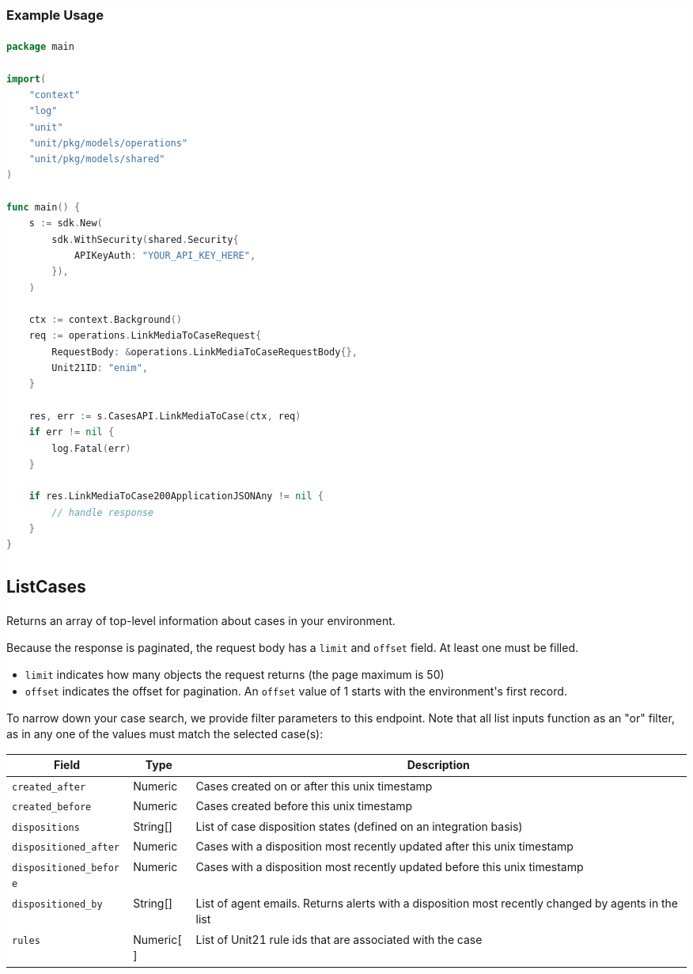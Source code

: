 ### Example Usage

```go
package main

import(
	"context"
	"log"
	"unit"
	"unit/pkg/models/operations"
	"unit/pkg/models/shared"
)

func main() {
    s := sdk.New(
        sdk.WithSecurity(shared.Security{
            APIKeyAuth: "YOUR_API_KEY_HERE",
        }),
    )

    ctx := context.Background()    
    req := operations.LinkMediaToCaseRequest{
        RequestBody: &operations.LinkMediaToCaseRequestBody{},
        Unit21ID: "enim",
    }

    res, err := s.CasesAPI.LinkMediaToCase(ctx, req)
    if err != nil {
        log.Fatal(err)
    }

    if res.LinkMediaToCase200ApplicationJSONAny != nil {
        // handle response
    }
}
```

## ListCases

Returns an array of top-level information about cases in your environment.

Because the response is paginated, the request body has a `limit` and `offset` field. At least one must be filled.
* `limit`  indicates how many objects the request returns (the page maximum is 50)
* `offset` indicates the offset for pagination. An `offset` value of 1 starts with the environment's first record.

To narrow down your case search, we provide filter parameters to this endpoint. Note that all list inputs function as an "or" filter, as in any one of the values must match the selected case(s):


  | Field                   | Type        | Description                                                                                                       |
  | ----------------------- | ----------- | ----------------------------------------------------------------------------------------------------------------- |
  | `created_after`         | Numeric     | Cases created on or after this unix timestamp                                                                     |
  | `created_before`        | Numeric     | Cases created before this unix timestamp                                                                          |
  | `dispositions`          | String[]    | List of case disposition states (defined on an integration basis)                                                 |
  | `dispositioned_after`   | Numeric     | Cases with a disposition most recently updated after this unix timestamp                                          |
  | `dispositioned_before`  | Numeric     | Cases with a disposition most recently updated before this unix timestamp                                         |
  | `dispositioned_by`      | String[]    | List of agent emails. Returns alerts with a disposition most recently changed by agents in the list               |
  | `rules`                 | Numeric[]   | List of Unit21 rule ids that are associated with the case                                                         |